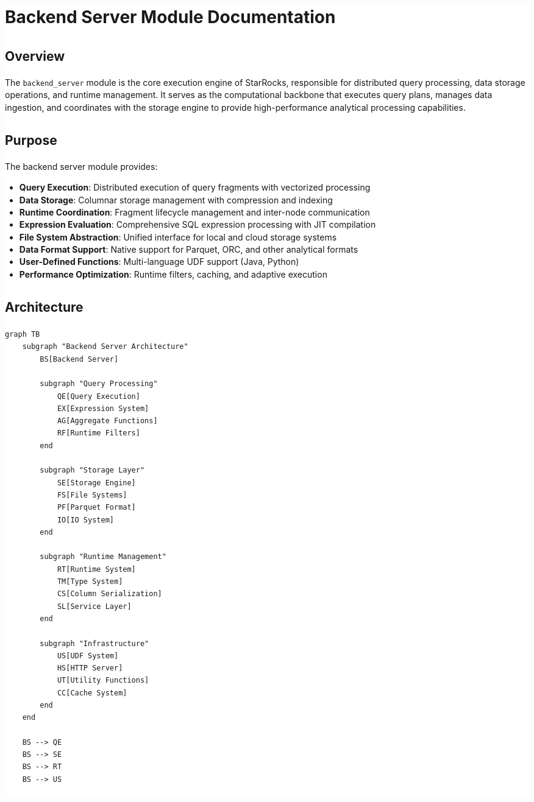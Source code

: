 # Backend Server Module Documentation

## Overview

The `backend_server` module is the core execution engine of StarRocks, responsible for distributed query processing, data storage operations, and runtime management. It serves as the computational backbone that executes query plans, manages data ingestion, and coordinates with the storage engine to provide high-performance analytical processing capabilities.

## Purpose

The backend server module provides:
- **Query Execution**: Distributed execution of query fragments with vectorized processing
- **Data Storage**: Columnar storage management with compression and indexing
- **Runtime Coordination**: Fragment lifecycle management and inter-node communication
- **Expression Evaluation**: Comprehensive SQL expression processing with JIT compilation
- **File System Abstraction**: Unified interface for local and cloud storage systems
- **Data Format Support**: Native support for Parquet, ORC, and other analytical formats
- **User-Defined Functions**: Multi-language UDF support (Java, Python)
- **Performance Optimization**: Runtime filters, caching, and adaptive execution

## Architecture

```mermaid
graph TB
    subgraph "Backend Server Architecture"
        BS[Backend Server]
        
        subgraph "Query Processing"
            QE[Query Execution]
            EX[Expression System]
            AG[Aggregate Functions]
            RF[Runtime Filters]
        end
        
        subgraph "Storage Layer"
            SE[Storage Engine]
            FS[File Systems]
            PF[Parquet Format]
            IO[IO System]
        end
        
        subgraph "Runtime Management"
            RT[Runtime System]
            TM[Type System]
            CS[Column Serialization]
            SL[Service Layer]
        end
        
        subgraph "Infrastructure"
            US[UDF System]
            HS[HTTP Server]
            UT[Utility Functions]
            CC[Cache System]
        end
    end
    
    BS --> QE
    BS --> SE
    BS --> RT
    BS --> US
    
```